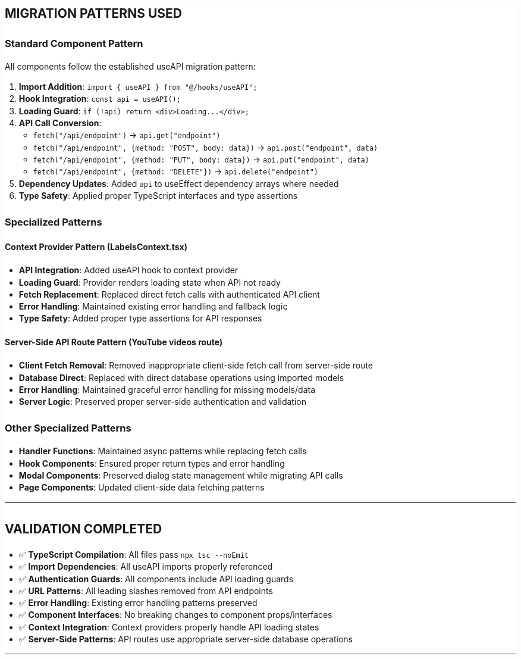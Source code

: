 
## MIGRATION PATTERNS USED

### Standard Component Pattern

All components follow the established useAPI migration pattern:

1. **Import Addition**: `import { useAPI } from "@/hooks/useAPI";`
2. **Hook Integration**: `const api = useAPI();`
3. **Loading Guard**: `if (!api) return <div>Loading...</div>;`
4. **API Call Conversion**:
   - `fetch("/api/endpoint")` → `api.get("endpoint")`
   - `fetch("/api/endpoint", {method: "POST", body: data})` → `api.post("endpoint", data)`
   - `fetch("/api/endpoint", {method: "PUT", body: data})` → `api.put("endpoint", data)`
   - `fetch("/api/endpoint", {method: "DELETE"})` → `api.delete("endpoint")`
5. **Dependency Updates**: Added `api` to useEffect dependency arrays where needed
6. **Type Safety**: Applied proper TypeScript interfaces and type assertions

### Specialized Patterns

#### Context Provider Pattern (LabelsContext.tsx)

- **API Integration**: Added useAPI hook to context provider
- **Loading Guard**: Provider renders loading state when API not ready
- **Fetch Replacement**: Replaced direct fetch calls with authenticated API client
- **Error Handling**: Maintained existing error handling and fallback logic
- **Type Safety**: Added proper type assertions for API responses

#### Server-Side API Route Pattern (YouTube videos route)

- **Client Fetch Removal**: Removed inappropriate client-side fetch call from server-side route
- **Database Direct**: Replaced with direct database operations using imported models
- **Error Handling**: Maintained graceful error handling for missing models/data
- **Server Logic**: Preserved proper server-side authentication and validation

### Other Specialized Patterns

- **Handler Functions**: Maintained async patterns while replacing fetch calls
- **Hook Components**: Ensured proper return types and error handling
- **Modal Components**: Preserved dialog state management while migrating API calls
- **Page Components**: Updated client-side data fetching patterns

---

## VALIDATION COMPLETED

- ✅ **TypeScript Compilation**: All files pass `npx tsc --noEmit`
- ✅ **Import Dependencies**: All useAPI imports properly referenced
- ✅ **Authentication Guards**: All components include API loading guards
- ✅ **URL Patterns**: All leading slashes removed from API endpoints
- ✅ **Error Handling**: Existing error handling patterns preserved
- ✅ **Component Interfaces**: No breaking changes to component props/interfaces
- ✅ **Context Integration**: Context providers properly handle API loading states
- ✅ **Server-Side Patterns**: API routes use appropriate server-side database operations

---